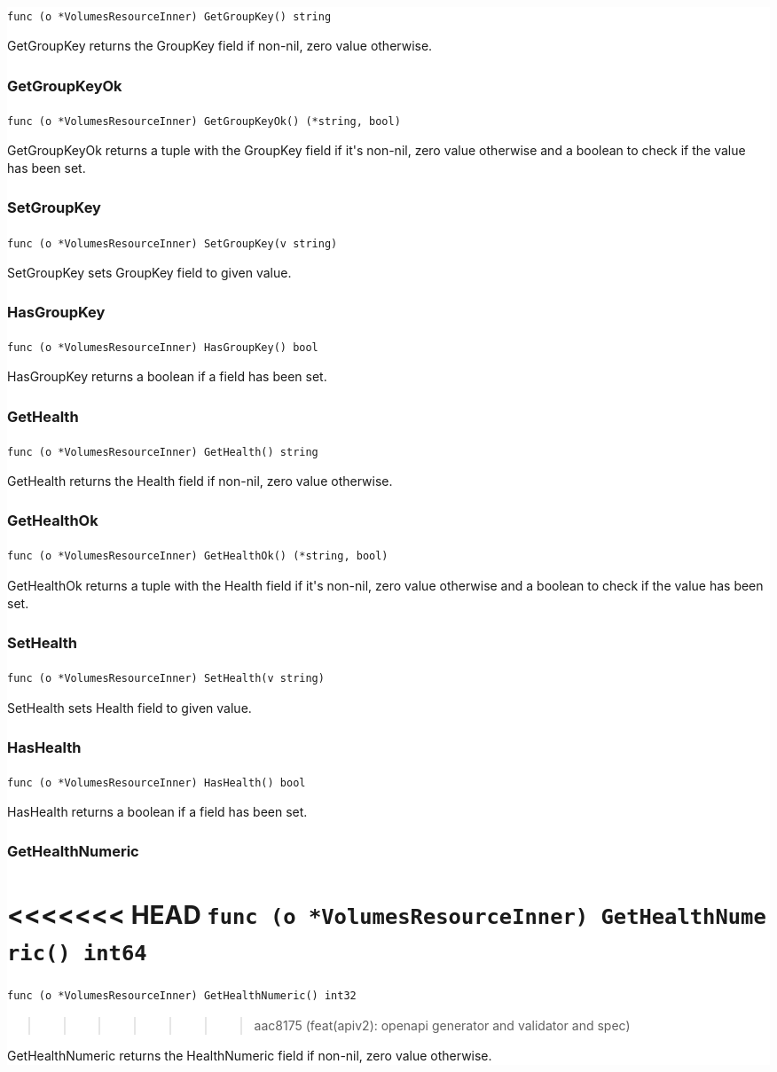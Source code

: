 `func (o *VolumesResourceInner) GetGroupKey() string`

GetGroupKey returns the GroupKey field if non-nil, zero value otherwise.

### GetGroupKeyOk

`func (o *VolumesResourceInner) GetGroupKeyOk() (*string, bool)`

GetGroupKeyOk returns a tuple with the GroupKey field if it's non-nil, zero value otherwise
and a boolean to check if the value has been set.

### SetGroupKey

`func (o *VolumesResourceInner) SetGroupKey(v string)`

SetGroupKey sets GroupKey field to given value.

### HasGroupKey

`func (o *VolumesResourceInner) HasGroupKey() bool`

HasGroupKey returns a boolean if a field has been set.

### GetHealth

`func (o *VolumesResourceInner) GetHealth() string`

GetHealth returns the Health field if non-nil, zero value otherwise.

### GetHealthOk

`func (o *VolumesResourceInner) GetHealthOk() (*string, bool)`

GetHealthOk returns a tuple with the Health field if it's non-nil, zero value otherwise
and a boolean to check if the value has been set.

### SetHealth

`func (o *VolumesResourceInner) SetHealth(v string)`

SetHealth sets Health field to given value.

### HasHealth

`func (o *VolumesResourceInner) HasHealth() bool`

HasHealth returns a boolean if a field has been set.

### GetHealthNumeric

<<<<<<< HEAD
`func (o *VolumesResourceInner) GetHealthNumeric() int64`
=======
`func (o *VolumesResourceInner) GetHealthNumeric() int32`
>>>>>>> aac8175 (feat(apiv2): openapi generator and validator and spec)

GetHealthNumeric returns the HealthNumeric field if non-nil, zero value otherwise.
